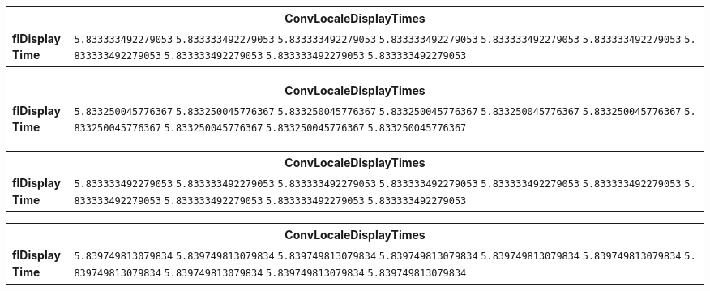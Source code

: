
<table><tr><th colspan="100%">ConvLocaleDisplayTimes</th></tr><tr><td><b>flDisplayTime</b></td><td><code>5.833333492279053</code>
<code>5.833333492279053</code>
<code>5.833333492279053</code>
<code>5.833333492279053</code>
<code>5.833333492279053</code>
<code>5.833333492279053</code>
<code>5.833333492279053</code>
<code>5.833333492279053</code>
<code>5.833333492279053</code>
<code>5.833333492279053</code>
</td></tr></table>


<table><tr><th colspan="100%">ConvLocaleDisplayTimes</th></tr><tr><td><b>flDisplayTime</b></td><td><code>5.833250045776367</code>
<code>5.833250045776367</code>
<code>5.833250045776367</code>
<code>5.833250045776367</code>
<code>5.833250045776367</code>
<code>5.833250045776367</code>
<code>5.833250045776367</code>
<code>5.833250045776367</code>
<code>5.833250045776367</code>
<code>5.833250045776367</code>
</td></tr></table>


<table><tr><th colspan="100%">ConvLocaleDisplayTimes</th></tr><tr><td><b>flDisplayTime</b></td><td><code>5.833333492279053</code>
<code>5.833333492279053</code>
<code>5.833333492279053</code>
<code>5.833333492279053</code>
<code>5.833333492279053</code>
<code>5.833333492279053</code>
<code>5.833333492279053</code>
<code>5.833333492279053</code>
<code>5.833333492279053</code>
<code>5.833333492279053</code>
</td></tr></table>


<table><tr><th colspan="100%">ConvLocaleDisplayTimes</th></tr><tr><td><b>flDisplayTime</b></td><td><code>5.839749813079834</code>
<code>5.839749813079834</code>
<code>5.839749813079834</code>
<code>5.839749813079834</code>
<code>5.839749813079834</code>
<code>5.839749813079834</code>
<code>5.839749813079834</code>
<code>5.839749813079834</code>
<code>5.839749813079834</code>
<code>5.839749813079834</code>
</td></tr></table>
